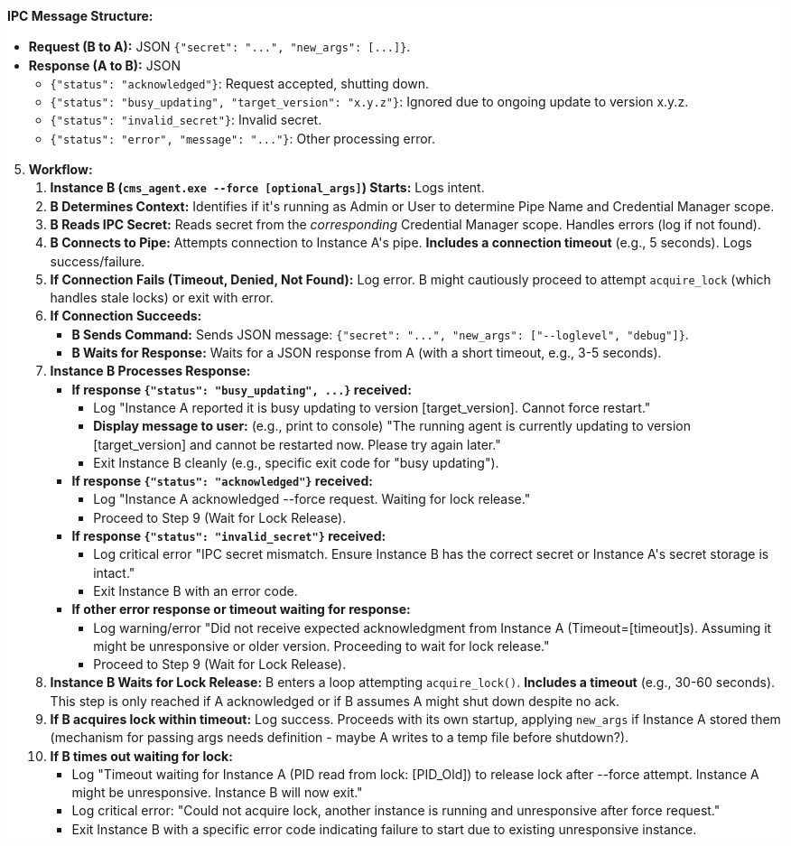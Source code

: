 **IPC Message Structure:**
*   **Request (B to A):** JSON `{"secret": "...", "new_args": [...]}`.
*   **Response (A to B):** JSON
    *   `{"status": "acknowledged"}`: Request accepted, shutting down.
    *   `{"status": "busy_updating", "target_version": "x.y.z"}`: Ignored due to ongoing update to version x.y.z.
    *   `{"status": "invalid_secret"}`: Invalid secret.
    *   `{"status": "error", "message": "..."}`: Other processing error.

5.  **Workflow:**
    1.  **Instance B (`cms_agent.exe --force [optional_args]`) Starts:** Logs intent.
    2.  **B Determines Context:** Identifies if it's running as Admin or User to determine Pipe Name and Credential Manager scope.
    3.  **B Reads IPC Secret:** Reads secret from the *corresponding* Credential Manager scope. Handles errors (log if not found).
    4.  **B Connects to Pipe:** Attempts connection to Instance A's pipe. **Includes a connection timeout** (e.g., 5 seconds). Logs success/failure.
    5.  **If Connection Fails (Timeout, Denied, Not Found):** Log error. B might cautiously proceed to attempt `acquire_lock` (which handles stale locks) or exit with error.
    6.  **If Connection Succeeds:**
        *   **B Sends Command:** Sends JSON message: `{"secret": "...", "new_args": ["--loglevel", "debug"]}`.
        *   **B Waits for Response:** Waits for a JSON response from A (with a short timeout, e.g., 3-5 seconds).
    7.  **Instance B Processes Response:**
        *   **If response `{"status": "busy_updating", ...}` received:**
            *   Log "Instance A reported it is busy updating to version [target_version]. Cannot force restart."
            *   **Display message to user:** (e.g., print to console) "The running agent is currently updating to version [target_version] and cannot be restarted now. Please try again later."
            *   Exit Instance B cleanly (e.g., specific exit code for "busy updating").
        *   **If response `{"status": "acknowledged"}` received:**
            *   Log "Instance A acknowledged --force request. Waiting for lock release."
            *   Proceed to Step 9 (Wait for Lock Release).
        *   **If response `{"status": "invalid_secret"}` received:**
            *   Log critical error "IPC secret mismatch. Ensure Instance B has the correct secret or Instance A's secret storage is intact."
            *   Exit Instance B with an error code.
        *   **If other error response or timeout waiting for response:**
            *   Log warning/error "Did not receive expected acknowledgment from Instance A (Timeout=[timeout]s). Assuming it might be unresponsive or older version. Proceeding to wait for lock release."
            *   Proceed to Step 9 (Wait for Lock Release).
    8.  **Instance B Waits for Lock Release:** B enters a loop attempting `acquire_lock()`. **Includes a timeout** (e.g., 30-60 seconds). This step is only reached if A acknowledged or if B assumes A might shut down despite no ack.
    9.  **If B acquires lock within timeout:** Log success. Proceeds with its own startup, applying `new_args` if Instance A stored them (mechanism for passing args needs definition - maybe A writes to a temp file before shutdown?).
    10. **If B times out waiting for lock:** 
        *   Log "Timeout waiting for Instance A (PID read from lock: [PID_Old]) to release lock after --force attempt. Instance A might be unresponsive. Instance B will now exit."
        *   Log critical error: "Could not acquire lock, another instance is running and unresponsive after force request."
        *   Exit Instance B with a specific error code indicating failure to start due to existing unresponsive instance.
